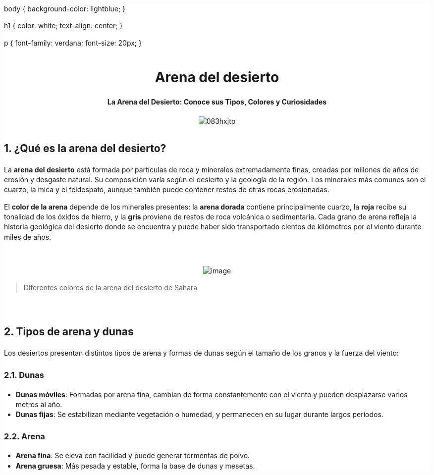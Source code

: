body {
  background-color: lightblue;
}

h1 {
  color: white;
  text-align: center;
}

p {
  font-family: verdana;
  font-size: 20px;
}

<h1 align="center">Arena del desierto</h1>
<h4 align="center">La Arena del Desierto: Conoce sus Tipos, Colores y Curiosidades</h4>

<p align="center">  
<img width="1920" height="618" alt="083hxjtp" src="https://github.com/user-attachments/assets/cee8f29e-358d-4bf4-a340-4fba20d4c701" />
</p>

## 1. ¿Qué es la arena del desierto?
La **arena del desierto** está formada por partículas de roca y minerales extremadamente finas, creadas por millones de años de erosión y desgaste natural. Su composición varía según el desierto y la geología de la región. Los minerales más comunes son el cuarzo, la mica y el feldespato, aunque también puede contener restos de otras rocas erosionadas.

El **color de la arena** depende de los minerales presentes: la **arena dorada** contiene principalmente cuarzo, la **roja** recibe su tonalidad de los óxidos de hierro, y la **gris** proviene de restos de roca volcánica o sedimentaria. Cada grano de arena refleja la historia geológica del desierto donde se encuentra y puede haber sido transportado cientos de kilómetros por el viento durante miles de años.

<br>

<p align="center">  
<img width="399" height="375" alt="image" src="https://github.com/user-attachments/assets/203d4fe9-154f-4bc5-8e66-1abdbb8552f2" />
</p>

> Diferentes colores de la arena del desierto de Sahara 

<br>

## 2. Tipos de arena y dunas
Los desiertos presentan distintos tipos de arena y formas de dunas según el tamaño de los granos y la fuerza del viento:
### 2.1. Dunas
- **Dunas móviles**: Formadas por arena fina, cambian de forma constantemente con el viento y pueden desplazarse varios metros al año.
- **Dunas fijas**: Se estabilizan mediante vegetación o humedad, y permanecen en su lugar durante largos períodos.
### 2.2. Arena
- **Arena fina**: Se eleva con facilidad y puede generar tormentas de polvo.
- **Arena gruesa**: Más pesada y estable, forma la base de dunas y mesetas.
